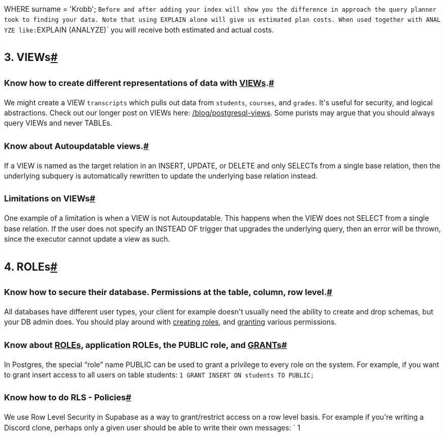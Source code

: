 WHERE surname = 'Krobb';
`
Before and after adding your index will show you the difference in approach the query planner took to finding your data. Note that using EXPLAIN alone will give us estimated plan costs. When used together with ANALYZE like: `EXPLAIN (ANALYZE)` you will receive both estimated and actual costs.
## 3. VIEWs[#](https://supabase.com/blog/cracking-postgres-interview#3-views)
### Know how to create different representations of data with [VIEWs](https://supabase.com/blog/postgresql-views).[#](https://supabase.com/blog/cracking-postgres-interview#know-how-to-create-different-representations-of-data-with-views)
We might create a VIEW `transcripts` which pulls out data from `students`, `courses`, and `grades`. It's useful for security, and logical abstractions. Check out our longer post on VIEWs here: [/blog/postgresql-views](https://supabase.com/blog/postgresql-views). Some purists may argue that you should always query VIEWs and never TABLEs.
### Know about Autoupdatable views.[#](https://supabase.com/blog/cracking-postgres-interview#know-about-autoupdatable-views)
If a VIEW is named as the target relation in an INSERT, UPDATE, or DELETE and only SELECTs from a single base relation, then the underlying subquery is automatically rewritten to update the underlying base relation instead.
### Limitations on VIEWs[#](https://supabase.com/blog/cracking-postgres-interview#limitations-on-views)
One example of a limitation is when a VIEW is not Autoupdatable. This happens when the VIEW does not SELECT from a single base relation. If the user does not specify an INSTEAD OF trigger that upgrades the underlying query, then an error will be thrown, since the executor cannot update a view as such.
## 4. ROLEs[#](https://supabase.com/blog/cracking-postgres-interview#4-roles)
### Know how to secure their database. Permissions at the table, column, row level.[#](https://supabase.com/blog/cracking-postgres-interview#know-how-to-secure-their-database-permissions-at-the-table-column-row-level)
All databases have different user types, your client for example doesn't usually need the ability to create and drop schemas, but your DB admin does. You should play around with [creating roles](https://www.postgresql.org/docs/current/database-roles.html), and [granting](https://www.postgresql.org/docs/current/role-membership.html) various permissions.
### Know about [ROLEs](https://www.postgresql.org/docs/13/sql-createrole.html), application ROLEs, the PUBLIC role, and [GRANTs](https://www.postgresql.org/docs/current/sql-grant.html)[#](https://supabase.com/blog/cracking-postgres-interview#know-about-roles-application-roles-the-public-role-and-grants)
In Postgres, the special “role” name PUBLIC can be used to grant a privilege to every role on the system. For example, if you want to grant insert access to all users on table students:
`
1
GRANT INSERT ON students TO PUBLIC;
`
### Know how to do RLS - Policies[#](https://supabase.com/blog/cracking-postgres-interview#know-how-to-do-rls---policies)
We use Row Level Security in Supabase as a way to grant/restrict access on a row level basis. For example if you're writing a Discord clone, perhaps only a given user should be able to write their own messages:
`
1